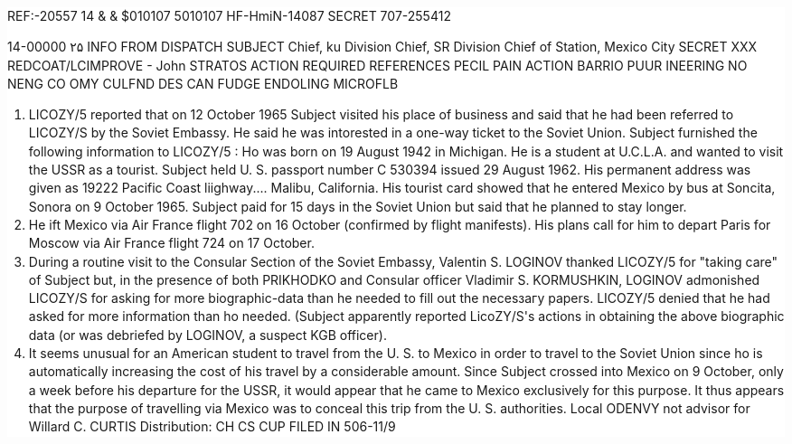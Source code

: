 REF:-20557 14
& &
$010107
5010107
HF-HmiN-14087
SECRET
707-255412

14-00000
۲۵
INFO
FROM
DISPATCH
SUBJECT
Chief, ku Division
Chief, SR Division
Chief of Station, Mexico City
SECRET
XXX
REDCOAT/LCIMPROVE - John STRATOS
ACTION REQUIRED REFERENCES
PECIL PAIN ACTION
BARRIO PUUR INEERING
NO NENG CO
OMY CULFND DES
CAN FUDGE ENDOLING
MICROFLB
1. LICOZY/5 reported that on 12 October 1965 Subject visited
his place of business and said that he had been referred to LICOZY/S
by the Soviet Embassy. He said he was intorested in a one-way ticket
to the Soviet Union. Subject furnished the following information
to LICOZY/5 : Ho was born on 19 August 1942 in Michigan. He is
a student at U.C.L.A. and wanted to visit the USSR as a tourist.
Subject held U. S. passport number C 530394 issued 29 August 1962.
His permanent address was given as 19222 Pacific Coast liighway....
Malibu, California. His tourist card showed that he entered Mexico
by bus at Soncita, Sonora on 9 October 1965. Subject paid for 15
days in the Soviet Union but said that he planned to stay longer.
2. He ift Mexico via Air France flight 702 on 16 October
(confirmed by flight manifests). His plans call for him to depart
Paris for Moscow via Air France flight 724 on 17 October.
3. During a routine visit to the Consular Section of the Soviet
Embassy, Valentin S. LOGINOV thanked LICOZY/5 for "taking care"
of Subject but, in the presence of both PRIKHODKO and Consular
officer Vladimir S. KORMUSHKIN, LOGINOV admonished LICOZY/S for asking
for more biographic-data than he needed to fill out the necesзагу
papers. LICOZY/5 denied that he had asked for more information than
ho needed. (Subject apparently reported LicoZY/S's actions in
obtaining the above biographic data (or was debriefed by LOGINOV,
a suspect KGB officer).
4. It seems unusual for an American student to travel from the
U. S. to Mexico in order to travel to the Soviet Union since ho is
automatically increasing the cost of his travel by a considerable
amount. Since Subject crossed into Mexico on 9 October, only a
week before his departure for the USSR, it would appear that he
came to Mexico exclusively for this purpose. It thus appears that
the purpose of travelling via Mexico was to conceal this trip from
the U. S. authorities.
Local ODENVY not advisor
for
Willard C. CURTIS
Distribution:
CH
CS CUP FILED IN 506-11/9